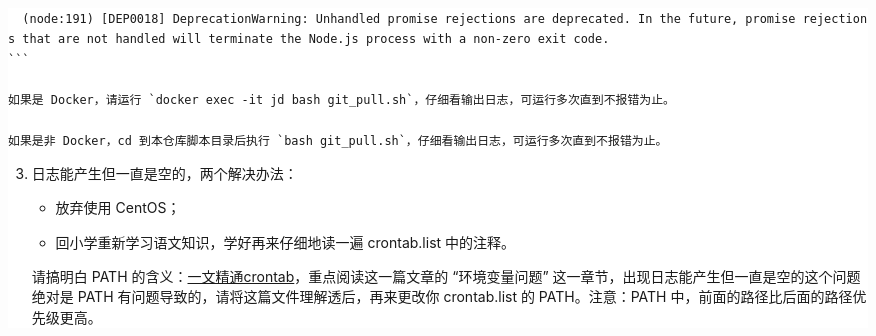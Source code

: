       (node:191) [DEP0018] DeprecationWarning: Unhandled promise rejections are deprecated. In the future, promise rejections that are not handled will terminate the Node.js process with a non-zero exit code.
    ```

    如果是 Docker，请运行 `docker exec -it jd bash git_pull.sh`，仔细看输出日志，可运行多次直到不报错为止。

    如果是非 Docker，cd 到本仓库脚本目录后执行 `bash git_pull.sh`，仔细看输出日志，可运行多次直到不报错为止。

3. 日志能产生但一直是空的，两个解决办法：

    - 放弃使用 CentOS；

    - 回小学重新学习语文知识，学好再来仔细地读一遍 crontab.list 中的注释。

    请搞明白 PATH 的含义：[一文精通crontab](https://zhuanlan.zhihu.com/p/58719487)，重点阅读这一篇文章的 “环境变量问题” 这一章节，出现日志能产生但一直是空的这个问题绝对是 PATH 有问题导致的，请将这篇文件理解透后，再来更改你 crontab.list 的 PATH。注意：PATH 中，前面的路径比后面的路径优先级更高。
